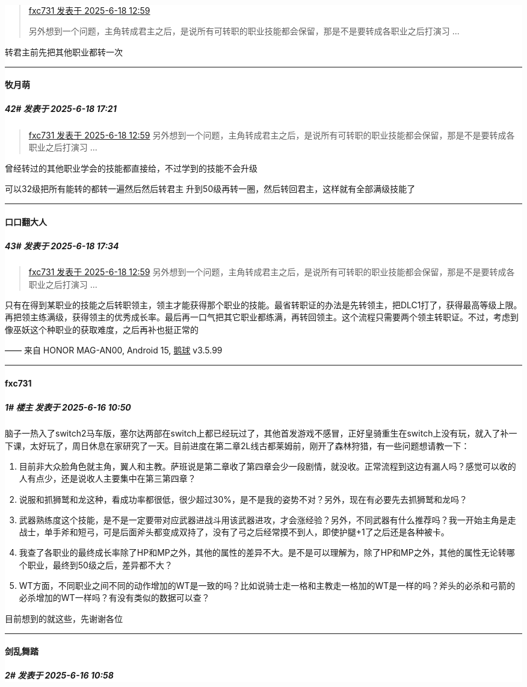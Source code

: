 <blockquote><a href="httphttps://stage1st.com/2b/forum.php?mod=redirect&amp;goto=findpost&amp;pid=67959729&amp;ptid=2253963" target="_blank">fxc731 发表于 2025-6-18 12:59</a>

另外想到一个问题，主角转成君主之后，是说所有可转职的职业技能都会保留，那是不是要转成各职业之后打演习 ...</blockquote>
转君主前先把其他职业都转一次

*****

####  牧月萌  
##### 42#       发表于 2025-6-18 17:21

<blockquote><a href="httphttps://stage1st.com/2b/forum.php?mod=redirect&amp;goto=findpost&amp;pid=67959729&amp;ptid=2253963" target="_blank">fxc731 发表于 2025-6-18 12:59</a>
另外想到一个问题，主角转成君主之后，是说所有可转职的职业技能都会保留，那是不是要转成各职业之后打演习 ...</blockquote>
曾经转过的其他职业学会的技能都直接给，不过学到的技能不会升级

可以32级把所有能转的都转一遍然后然后转君主
升到50级再转一圈，然后转回君主，这样就有全部满级技能了

*****

####  口口翻大人  
##### 43#       发表于 2025-6-18 17:34

<blockquote><a href="httphttps://stage1st.com/2b/forum.php?mod=redirect&amp;goto=findpost&amp;pid=67959729&amp;ptid=2253963" target="_blank">fxc731 发表于 2025-6-18 12:59</a>
另外想到一个问题，主角转成君主之后，是说所有可转职的职业技能都会保留，那是不是要转成各职业之后打演习 ...</blockquote>
只有在得到某职业的技能之后转职领主，领主才能获得那个职业的技能。最省转职证的办法是先转领主，把DLC1打了，获得最高等级上限。再把领主练满级，获得领主的优秀成长率。最后再一口气把其它职业都练满，再转回领主。这个流程只需要两个领主转职证。不过，考虑到像巫妖这个种职业的获取难度，之后再补也挺正常的

—— 来自 HONOR MAG-AN00, Android 15, [鹅球](https://www.pgyer.com/GcUxKd4w) v3.5.99


*****

####  fxc731  
##### 1#       楼主       发表于 2025-6-16 10:50

脑子一热入了switch2马车版，塞尔达两部在switch上都已经玩过了，其他首发游戏不感冒，正好皇骑重生在switch上没有玩，就入了补一下课，太好玩了，周日休息在家研究了一天。目前进度在第二章2L线古都莱姆前，刚开了森林狩猎，有一些问题想请教一下：

1. 目前非大众脸角色就主角，翼人和主教。萨班说是第二章收了第四章会少一段剧情，就没收。正常流程到这边有漏人吗？感觉可以收的人有点少，还是说收人主要集中在第三第四章？

2. 说服和抓狮鹫和龙这种，看成功率都很低，很少超过30%，是不是我的姿势不对？另外，现在有必要先去抓狮鹫和龙吗？

3. 武器熟练度这个技能，是不是一定要带对应武器进战斗用该武器进攻，才会涨经验？另外，不同武器有什么推荐吗？我一开始主角是走战士，单手斧和短弓，可是后面斧头都变成双持了，没有了弓之后经常摸不到人，即使护腿+1了之后还是各种被卡。

4. 我查了各职业的最终成长率除了HP和MP之外，其他的属性的差异不大。是不是可以理解为，除了HP和MP之外，其他的属性无论转哪个职业，最终到50级之后，差异都不大？

5. WT方面，不同职业之间不同的动作增加的WT是一致的吗？比如说骑士走一格和主教走一格加的WT是一样的吗？斧头的必杀和弓箭的必杀增加的WT一样吗？有没有类似的数据可以查？

目前想到的就这些，先谢谢各位

*****

####  剑乱舞踏  
##### 2#       发表于 2025-6-16 10:58
